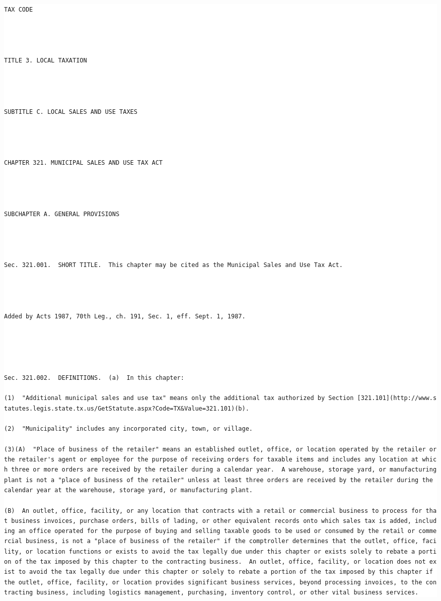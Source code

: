 ﻿
    
    
    	
    					
    
    
    TAX CODE
    
      
    
    
    TITLE 3. LOCAL TAXATION
    
      
    
    
    SUBTITLE C. LOCAL SALES AND USE TAXES
    
      
    
    
    CHAPTER 321. MUNICIPAL SALES AND USE TAX ACT
    
      
    
    
    SUBCHAPTER A. GENERAL PROVISIONS
    
      
    
    
    Sec. 321.001.  SHORT TITLE.  This chapter may be cited as the Municipal Sales and Use Tax Act.
    
    
    
    
    Added by Acts 1987, 70th Leg., ch. 191, Sec. 1, eff. Sept. 1, 1987.
    
    
    
    
    
    Sec. 321.002.  DEFINITIONS.  (a)  In this chapter:
    
    (1)  "Additional municipal sales and use tax" means only the additional tax authorized by Section [321.101](http://www.statutes.legis.state.tx.us/GetStatute.aspx?Code=TX&Value=321.101)(b).
    
    (2)  "Municipality" includes any incorporated city, town, or village.
    
    (3)(A)  "Place of business of the retailer" means an established outlet, office, or location operated by the retailer or the retailer's agent or employee for the purpose of receiving orders for taxable items and includes any location at which three or more orders are received by the retailer during a calendar year.  A warehouse, storage yard, or manufacturing plant is not a "place of business of the retailer" unless at least three orders are received by the retailer during the calendar year at the warehouse, storage yard, or manufacturing plant.
    
    (B)  An outlet, office, facility, or any location that contracts with a retail or commercial business to process for that business invoices, purchase orders, bills of lading, or other equivalent records onto which sales tax is added, including an office operated for the purpose of buying and selling taxable goods to be used or consumed by the retail or commercial business, is not a "place of business of the retailer" if the comptroller determines that the outlet, office, facility, or location functions or exists to avoid the tax legally due under this chapter or exists solely to rebate a portion of the tax imposed by this chapter to the contracting business.  An outlet, office, facility, or location does not exist to avoid the tax legally due under this chapter or solely to rebate a portion of the tax imposed by this chapter if the outlet, office, facility, or location provides significant business services, beyond processing invoices, to the contracting business, including logistics management, purchasing, inventory control, or other vital business services.
    